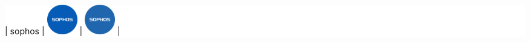 | sophos | <img src="../icons/sophos.png" alt="sophos" width="50"> |  <img src="../icons/sophos.svg" alt="sophos" width="50"> |